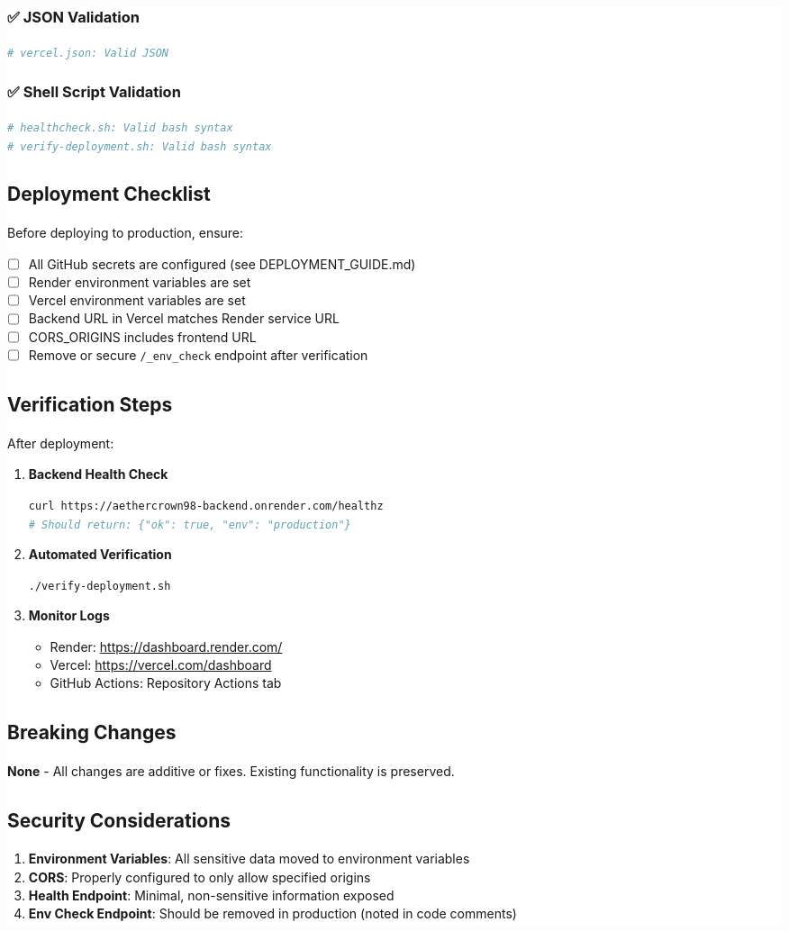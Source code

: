 ### ✅ JSON Validation
```bash
# vercel.json: Valid JSON
```

### ✅ Shell Script Validation
```bash
# healthcheck.sh: Valid bash syntax
# verify-deployment.sh: Valid bash syntax
```

## Deployment Checklist

Before deploying to production, ensure:

- [ ] All GitHub secrets are configured (see DEPLOYMENT_GUIDE.md)
- [ ] Render environment variables are set
- [ ] Vercel environment variables are set
- [ ] Backend URL in Vercel matches Render service URL
- [ ] CORS_ORIGINS includes frontend URL
- [ ] Remove or secure `/_env_check` endpoint after verification

## Verification Steps

After deployment:

1. **Backend Health Check**
   ```bash
   curl https://aethercrown98-backend.onrender.com/healthz
   # Should return: {"ok": true, "env": "production"}
   ```

2. **Automated Verification**
   ```bash
   ./verify-deployment.sh
   ```

3. **Monitor Logs**
   - Render: https://dashboard.render.com/
   - Vercel: https://vercel.com/dashboard
   - GitHub Actions: Repository Actions tab

## Breaking Changes

**None** - All changes are additive or fixes. Existing functionality is preserved.

## Security Considerations

1. **Environment Variables**: All sensitive data moved to environment variables
2. **CORS**: Properly configured to only allow specified origins
3. **Health Endpoint**: Minimal, non-sensitive information exposed
4. **Env Check Endpoint**: Should be removed in production (noted in code comments)
